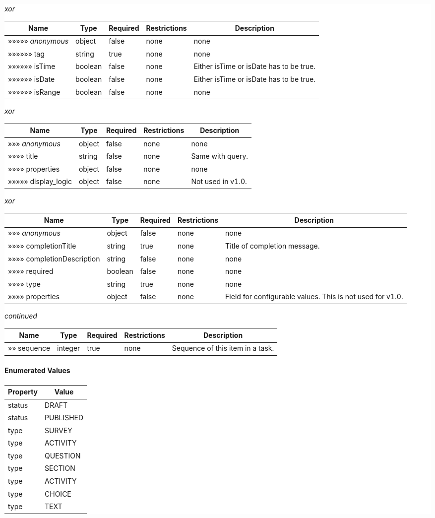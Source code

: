 *xor*

|Name|Type|Required|Restrictions|Description|
|---|---|---|---|---|
|»»»»» *anonymous*|object|false|none|none|
|»»»»»» tag|string|true|none|none|
|»»»»»» isTime|boolean|false|none|Either isTime or isDate has to be true.|
|»»»»»» isDate|boolean|false|none|Either isTime or isDate has to be true.|
|»»»»»» isRange|boolean|false|none|none|

*xor*

|Name|Type|Required|Restrictions|Description|
|---|---|---|---|---|
|»»» *anonymous*|object|false|none|none|
|»»»» title|string|false|none|Same with query.|
|»»»» properties|object|false|none|none|
|»»»»» display_logic|object|false|none|Not used in v1.0.|

*xor*

|Name|Type|Required|Restrictions|Description|
|---|---|---|---|---|
|»»» *anonymous*|object|false|none|none|
|»»»» completionTitle|string|true|none|Title of completion message.|
|»»»» completionDescription|string|false|none|none|
|»»»» required|boolean|false|none|none|
|»»»» type|string|true|none|none|
|»»»» properties|object|false|none|Field for configurable values. This is not used for v1.0.|

*continued*

|Name|Type|Required|Restrictions|Description|
|---|---|---|---|---|
|»» sequence|integer|true|none|Sequence of this item in a task.|

#### Enumerated Values

|Property|Value|
|---|---|
|status|DRAFT|
|status|PUBLISHED|
|type|SURVEY|
|type|ACTIVITY|
|type|QUESTION|
|type|SECTION|
|type|ACTIVITY|
|type|CHOICE|
|type|TEXT|
